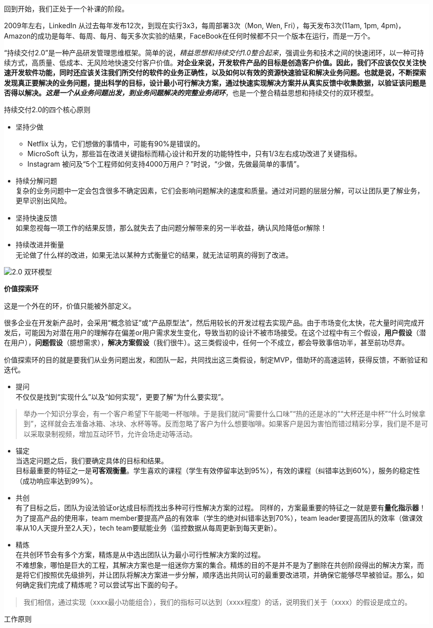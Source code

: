 回到开始，我们正处于一个补课的阶段。

2009年左右，LinkedIn 从过去每年发布12次，到现在实行3x3，每周部署3次（Mon, Wen, Fri），每天发布3次(11am, 1pm, 4pm)，Amazon的成功是每年、每周、每月、每天多次实验的结果，FaceBook在任何时候都不只一个版本在运行，而是一万个。

“持续交付2.0”是一种产品研发管理思维框架。简单的说，_精益思想和持续交付1.0整合起来_，强调业务和技术之间的快速闭环，以一种可持续方式，高质量、低成本、无风险地快速交付客户价值。**对企业来说，开发软件产品的目标是创造客户价值。因此，我们不应该仅仅关注快速开发软件功能，同时还应该关注我们所交付的软件的业务正确性，以及如何以有效的资源快速验证和解决业务问题。也就是说，不断探索发现真正要解决的业务问题，提出科学的目标，设计最小可行解决方案，通过快速实现解决方案并从真实反馈中收集数据，以验证该问题是否得以解决。_这是一个从业务问题出发，到业务问题解决的完整业务闭环_**，也是一个整合精益思想和持续交付的双环模型。

持续交付2.0的四个核心原则

- 坚持少做
    - Netflix 认为，它们想做的事情中，可能有90%是错误的。
    - MicroSoft 认为，那些旨在改进关键指标而精心设计和开发的功能特性中，只有1/3左右成功改进了关键指标。
    - Instagram 被问及“5个工程师如何支持4000万用户？”时说，“少做，先做最简单的事情”。

- 持续分解问题  
复杂的业务问题中一定会包含很多不确定因素，它们会影响问题解决的速度和质量。通过对问题的层层分解，可以让团队更了解业务，更早识别出风险。

- 坚持快速反馈  
如果忽视每一项工作的结果反馈，那么就失去了由问题分解带来的另一半收益，确认风险降低or解除！

- 持续改进并衡量  
无论做了什么样的改进，如果无法以某种方式衡量它的结果，就无法证明真的得到了改进。

![2.0 双环模型](https://upload-images.jianshu.io/upload_images/12134479-6a38b946830877e2.png?imageMogr2/auto-orient/strip%7CimageView2/2/w/1240)

**价值探索环**

这是一个外在的环，价值只能被外部定义。

很多企业在开发新产品时，会采用“概念验证”或“产品原型法”，然后用较长的开发过程去实现产品。由于市场变化太快，花大量时间完成开发后，可能因为对潜在用户的理解存在偏差or用户需求发生变化，导致当初的设计不被市场接受。在这个过程中有三个假设，**用户假设**（潜在用户），**问题假设**（臆想需求），**解决方案假设**（我们很牛）。这三类假设中，任何一个不成立，都会导致事倍功半，甚至前功尽弃。

价值探索环的目的就是要我们从业务问题出发，和团队一起，共同找出这三类假设，制定MVP，借助环的高速运转，获得反馈，不断验证和迭代。

- 提问  
不仅仅是找到“实现什么”以及“如何实现”，更要了解“为什么要实现”。  
> 举办一个知识分享会，有一个客户希望下午能喝一杯咖啡。于是我们就问“需要什么口味”“热的还是冰的”“大杯还是中杯”“什么时候拿到”，这样就会去准备冰箱、冰块、水杯等等。反而忽略了客户为什么想要咖啡。如果客户是因为害怕而错过精彩分享，我们是不是可以采取录制视频，增加互动环节，允许会场走动等活动。

- 锚定  
当选定问题之后，我们要确定具体的目标和结果。  
目标最重要的特征之一是**可客观衡量**。学生喜欢的课程（学生有效停留率达到95%），有效的课程（纠错率达到60%），服务的稳定性（成功响应率达到99%）。

- 共创  
有了目标之后，团队为设法验证or达成目标而找出多种可行性解决方案的过程。
同样的，方案最重要的特征之一就是要有**量化指示器**！为了提高产品的使用率，team member要提高产品的有效率（学生的绝对纠错率达到70%），team leader要提高团队的效率（做课效率从10人天提升至2人天），tech team要赋能业务（监控数据从每周更新到每天更新）。

- 精炼  
在共创环节会有多个方案，精炼是从中选出团队认为最小可行性解决方案的过程。  
不难想象，哪怕是巨大的工程，其解决方案也是一组迷你方案的集合。精炼的目的不是并不是为了删除在共创阶段得出的解决方案，而是将它们按照优先级排列，并让团队将解决方案进一步分解，顺序选出共同认可的最重要改进项，并确保它能够尽早被验证。那么，如何确定我们完成了精炼呢？可以尝试写出下面的句子。
> 我们相信，通过实现（xxxx最小功能组合），我们的指标可以达到（xxxx程度）的话，说明我们关于（xxxx）的假设是成立的。

工作原则
